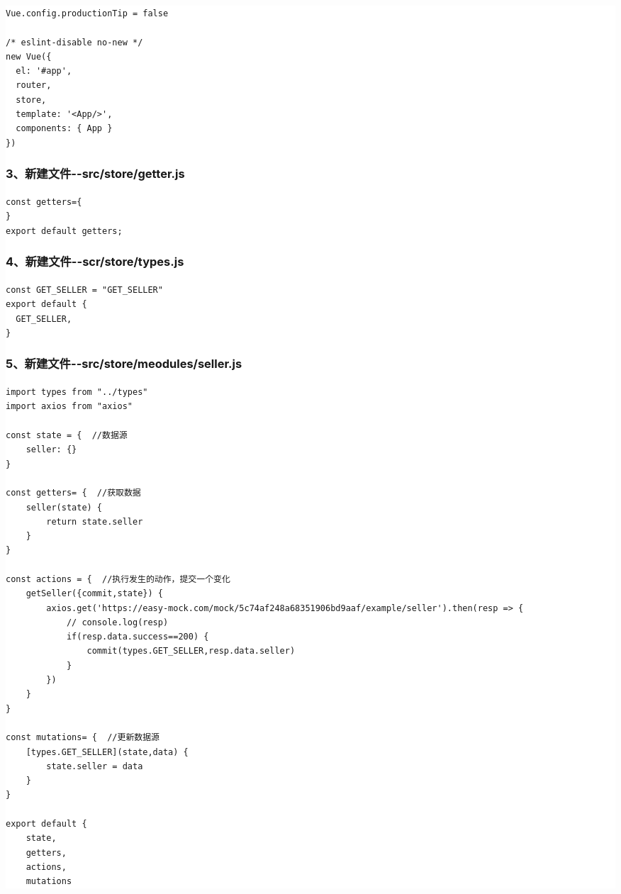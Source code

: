 ```
Vue.config.productionTip = false

/* eslint-disable no-new */
new Vue({
  el: '#app',
  router,
  store,
  template: '<App/>',
  components: { App }
})
```
### 3、新建文件--src/store/getter.js
```
const getters={
}
export default getters;
```
### 4、新建文件--scr/store/types.js
```
const GET_SELLER = "GET_SELLER"
export default {
  GET_SELLER,
}
```
### 5、新建文件--src/store/meodules/seller.js
```
import types from "../types"
import axios from "axios"

const state = {  //数据源
    seller: {}
}

const getters= {  //获取数据
    seller(state) {
        return state.seller
    }
}

const actions = {  //执行发生的动作，提交一个变化
    getSeller({commit,state}) {
        axios.get('https://easy-mock.com/mock/5c74af248a68351906bd9aaf/example/seller').then(resp => {
            // console.log(resp)
            if(resp.data.success==200) {  
                commit(types.GET_SELLER,resp.data.seller)
            }
        })
    }
}

const mutations= {  //更新数据源
    [types.GET_SELLER](state,data) {
        state.seller = data
    }
}

export default {
    state,
    getters,
    actions,
    mutations
```